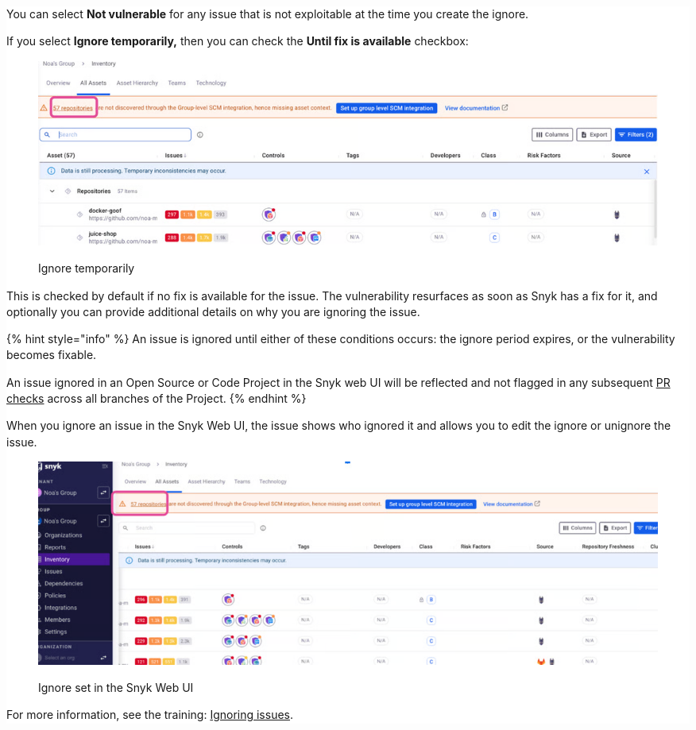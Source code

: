 You can select **Not vulnerable** for any issue that is not exploitable at the time you create the ignore.

If you select **Ignore temporarily,** then you can check the **Until fix is available** checkbox:

<figure><img src="../../../.gitbook/assets/image (512).png" alt="Ignore temporarily"><figcaption><p>Ignore temporarily</p></figcaption></figure>

This is checked by default if no fix is available for the issue. The vulnerability resurfaces as soon as Snyk has a fix for it, and optionally you can provide additional details on why you are ignoring the issue.

{% hint style="info" %}
An issue is ignored until either of these conditions occurs: the ignore period expires, or the vulnerability becomes fixable.

An issue ignored in an Open Source or Code Project in the Snyk web UI will be reflected and not flagged in any subsequent [PR checks](../../../scan-with-snyk/pull-requests/pull-request-checks/) across all branches of the Project.
{% endhint %}

When you ignore an issue in the Snyk Web UI, the issue shows who ignored it and allows you to edit the ignore or unignore the issue.

<figure><img src="../../../.gitbook/assets/image (513).png" alt="Ignore set in the Snyk Web UI"><figcaption><p>Ignore set in the Snyk Web UI</p></figcaption></figure>

For more information, see the training: [Ignoring issues](https://learn.snyk.io/lesson/ignoring-issues/).
